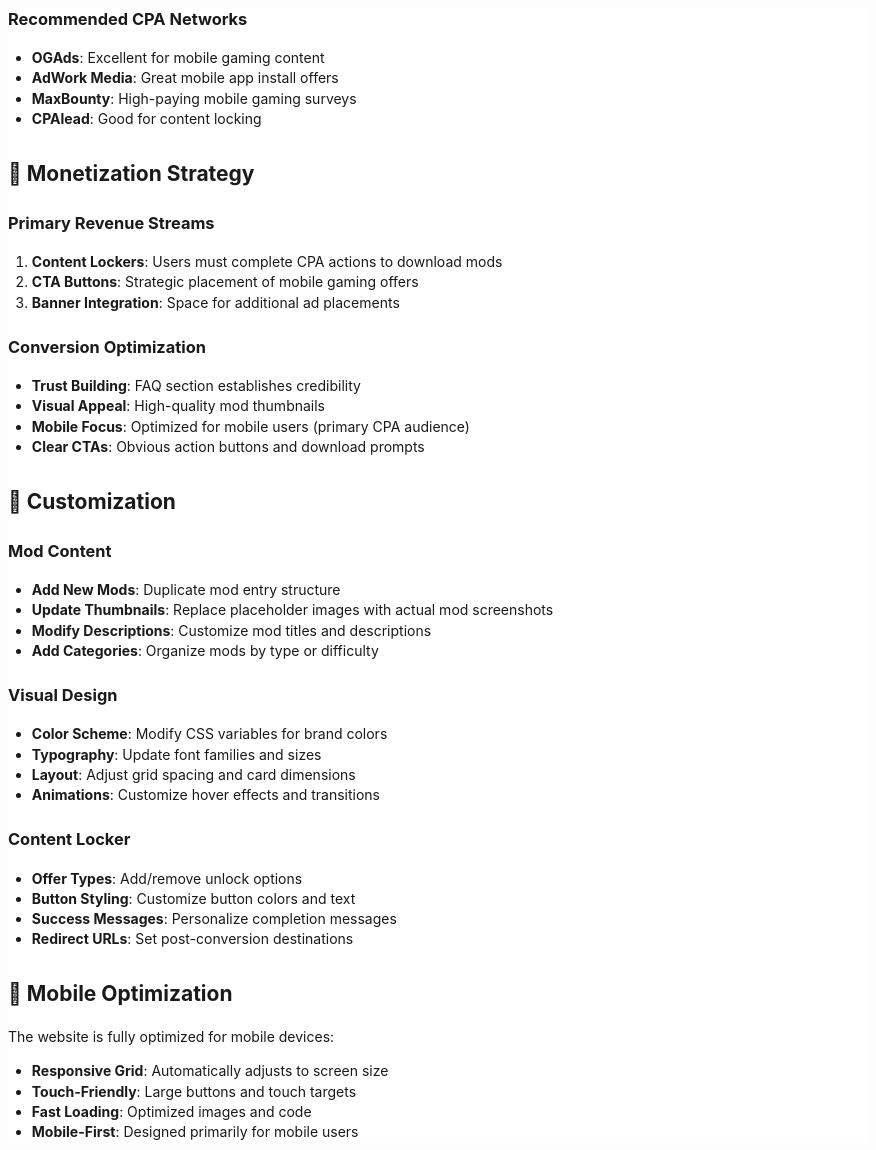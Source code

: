 ### Recommended CPA Networks

- **OGAds**: Excellent for mobile gaming content
- **AdWork Media**: Great mobile app install offers
- **MaxBounty**: High-paying mobile gaming surveys
- **CPAlead**: Good for content locking

## 🎯 Monetization Strategy

### Primary Revenue Streams

1. **Content Lockers**: Users must complete CPA actions to download mods
2. **CTA Buttons**: Strategic placement of mobile gaming offers
3. **Banner Integration**: Space for additional ad placements

### Conversion Optimization

- **Trust Building**: FAQ section establishes credibility
- **Visual Appeal**: High-quality mod thumbnails
- **Mobile Focus**: Optimized for mobile users (primary CPA audience)
- **Clear CTAs**: Obvious action buttons and download prompts

## 🔧 Customization

### Mod Content

- **Add New Mods**: Duplicate mod entry structure
- **Update Thumbnails**: Replace placeholder images with actual mod screenshots
- **Modify Descriptions**: Customize mod titles and descriptions
- **Add Categories**: Organize mods by type or difficulty

### Visual Design

- **Color Scheme**: Modify CSS variables for brand colors
- **Typography**: Update font families and sizes
- **Layout**: Adjust grid spacing and card dimensions
- **Animations**: Customize hover effects and transitions

### Content Locker

- **Offer Types**: Add/remove unlock options
- **Button Styling**: Customize button colors and text
- **Success Messages**: Personalize completion messages
- **Redirect URLs**: Set post-conversion destinations

## 📱 Mobile Optimization

The website is fully optimized for mobile devices:

- **Responsive Grid**: Automatically adjusts to screen size
- **Touch-Friendly**: Large buttons and touch targets
- **Fast Loading**: Optimized images and code
- **Mobile-First**: Designed primarily for mobile users
